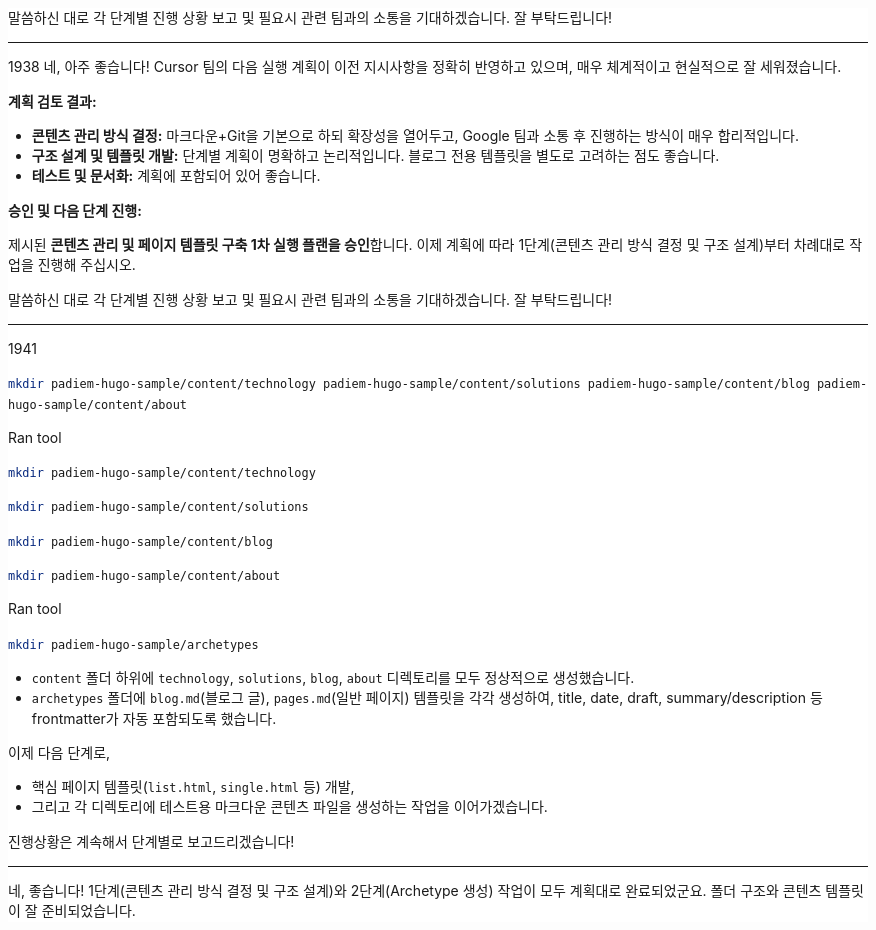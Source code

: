말씀하신 대로 각 단계별 진행 상황 보고 및 필요시 관련 팀과의 소통을 기대하겠습니다. 잘 부탁드립니다!
___
1938
네, 아주 좋습니다! Cursor 팀의 다음 실행 계획이 이전 지시사항을 정확히 반영하고 있으며, 매우 체계적이고 현실적으로 잘 세워졌습니다.

**계획 검토 결과:**

*   **콘텐츠 관리 방식 결정:** 마크다운+Git을 기본으로 하되 확장성을 열어두고, Google 팀과 소통 후 진행하는 방식이 매우 합리적입니다.
*   **구조 설계 및 템플릿 개발:** 단계별 계획이 명확하고 논리적입니다. 블로그 전용 템플릿을 별도로 고려하는 점도 좋습니다.
*   **테스트 및 문서화:** 계획에 포함되어 있어 좋습니다.

**승인 및 다음 단계 진행:**

제시된 **콘텐츠 관리 및 페이지 템플릿 구축 1차 실행 플랜을 승인**합니다. 이제 계획에 따라 1단계(콘텐츠 관리 방식 결정 및 구조 설계)부터 차례대로 작업을 진행해 주십시오.

말씀하신 대로 각 단계별 진행 상황 보고 및 필요시 관련 팀과의 소통을 기대하겠습니다. 잘 부탁드립니다!
___
1941

```bash
mkdir padiem-hugo-sample/content/technology padiem-hugo-sample/content/solutions padiem-hugo-sample/content/blog padiem-hugo-sample/content/about
```

Ran tool

```bash
mkdir padiem-hugo-sample/content/technology
```

```bash
mkdir padiem-hugo-sample/content/solutions
```

```bash
mkdir padiem-hugo-sample/content/blog
```

```bash
mkdir padiem-hugo-sample/content/about
```

Ran tool

```bash
mkdir padiem-hugo-sample/archetypes
```




- `content` 폴더 하위에 `technology`, `solutions`, `blog`, `about` 디렉토리를 모두 정상적으로 생성했습니다.
- `archetypes` 폴더에 `blog.md`(블로그 글), `pages.md`(일반 페이지) 템플릿을 각각 생성하여, title, date, draft, summary/description 등 frontmatter가 자동 포함되도록 했습니다.

이제 다음 단계로,
- 핵심 페이지 템플릿(`list.html`, `single.html` 등) 개발,
- 그리고 각 디렉토리에 테스트용 마크다운 콘텐츠 파일을 생성하는 작업을 이어가겠습니다.

진행상황은 계속해서 단계별로 보고드리겠습니다!
___
네, 좋습니다! 1단계(콘텐츠 관리 방식 결정 및 구조 설계)와 2단계(Archetype 생성) 작업이 모두 계획대로 완료되었군요. 폴더 구조와 콘텐츠 템플릿이 잘 준비되었습니다.
